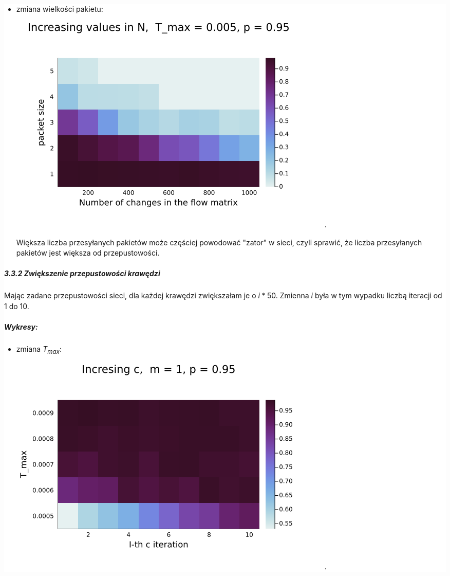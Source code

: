 - zmiana wielkości pakietu:

  ![zwiększanie liczby pakietów, zmiana T](./plots/sym-diff-m.png).
  
  Większa liczba przesyłanych pakietów może częściej powodować "zator" w sieci, czyli sprawić, że liczba przesyłanych pakietów jest większa od przepustowości.

##### 3.3.2 Zwiększenie przepustowości krawędzi
Mając zadane przepustowości sieci, dla każdej krawędzi zwiększałam je o $i * 50$.
Zmienna $i$ była w tym wypadku liczbą iteracji od $1$ do $10$.

##### Wykresy:
- zmiana $T_{max}$:

  ![zwiększanie przepustowości krawędzi, zmiana T](./plots/c-diff-tmax.png).
